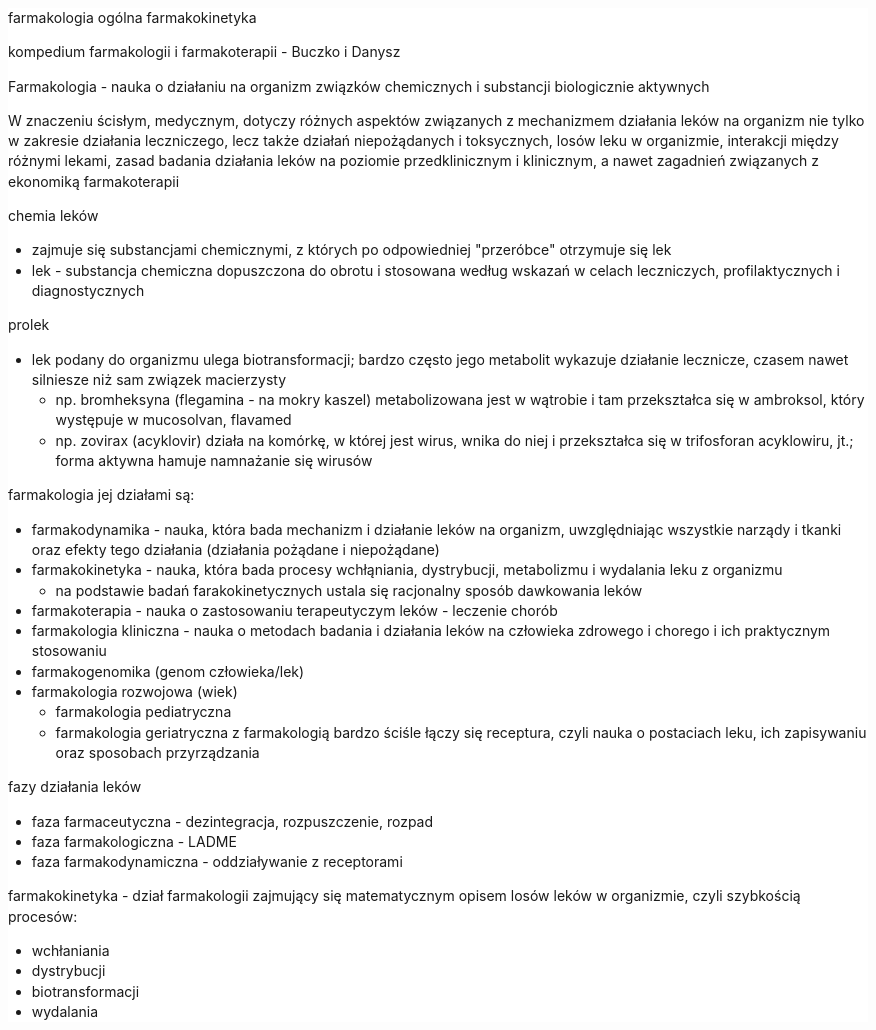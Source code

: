 farmakologia ogólna
farmakokinetyka

kompedium farmakologii i farmakoterapii - Buczko i Danysz

Farmakologia - nauka o działaniu na organizm związków chemicznych i substancji biologicznie aktywnych

W znaczeniu ścisłym, medycznym, dotyczy różnych aspektów związanych z mechanizmem działania leków na organizm nie tylko w zakresie działania leczniczego, lecz także działań niepożądanych i toksycznych, losów leku w organizmie, interakcji między różnymi lekami, zasad badania działania leków na poziomie przedklinicznym i klinicznym, a nawet zagadnień związanych z ekonomiką farmakoterapii

chemia leków 
- zajmuje się substancjami chemicznymi, z których po odpowiedniej  "przeróbce" otrzymuje się lek
- lek - substancja chemiczna dopuszczona do obrotu i stosowana według wskazań w celach leczniczych, profilaktycznych i diagnostycznych

prolek
- lek podany do organizmu ulega biotransformacji; bardzo często jego metabolit wykazuje działanie lecznicze, czasem nawet silniesze niż sam związek macierzysty
	- np. bromheksyna (flegamina - na mokry kaszel) metabolizowana jest w wątrobie i tam przekształca się w ambroksol, który występuje w mucosolvan, flavamed
	- np. zovirax (acyklovir) działa na komórkę, w której jest wirus, wnika do niej i przekształca się w trifosforan acyklowiru, jt.; forma aktywna hamuje namnażanie się wirusów

farmakologia
jej działami są:
- farmakodynamika - nauka, która bada mechanizm i działanie leków na organizm, uwzględniając wszystkie narządy i tkanki oraz efekty tego działania (działania pożądane i niepożądane)
- farmakokinetyka - nauka, która bada procesy wchłąniania, dystrybucji, metabolizmu i wydalania  leku z organizmu
	- na podstawie badań farakokinetycznych ustala się racjonalny sposób dawkowania leków
- farmakoterapia - nauka o zastosowaniu terapeutyczym leków - leczenie chorób
- farmakologia kliniczna - nauka o metodach badania i działania leków na człowieka zdrowego i chorego i ich praktycznym stosowaniu
- farmakogenomika (genom człowieka/lek)
- farmakologia rozwojowa (wiek)
	- farmakologia pediatryczna
	- farmakologia geriatryczna
z farmakologią bardzo ściśle łączy się receptura, czyli nauka o postaciach leku, ich zapisywaniu oraz sposobach przyrządzania

fazy działania leków
- faza farmaceutyczna - dezintegracja, rozpuszczenie, rozpad
- faza farmakologiczna - LADME
- faza farmakodynamiczna - oddziaływanie z receptorami

farmakokinetyka - dział farmakologii zajmujący się matematycznym opisem losów leków w organizmie, czyli szybkością procesów:
- wchłaniania
- dystrybucji
- biotransformacji
- wydalania
